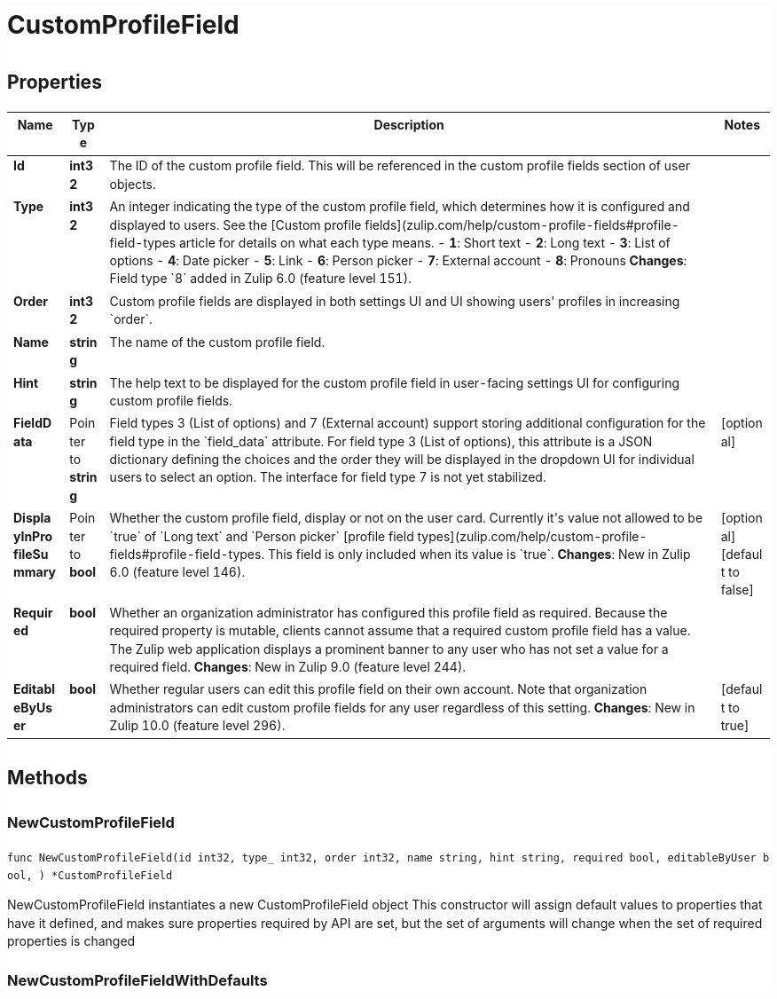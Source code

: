 # CustomProfileField

## Properties

Name | Type | Description | Notes
------------ | ------------- | ------------- | -------------
**Id** | **int32** | The ID of the custom profile field. This will be referenced in the custom profile fields section of user objects.  | 
**Type** | **int32** | An integer indicating the type of the custom profile field, which determines how it is configured and displayed to users.  See the [Custom profile fields](zulip.com/help/custom-profile-fields#profile-field-types article for details on what each type means.  - **1**: Short text - **2**: Long text - **3**: List of options - **4**: Date picker - **5**: Link - **6**: Person picker - **7**: External account - **8**: Pronouns  **Changes**: Field type &#x60;8&#x60; added in Zulip 6.0 (feature level 151).  | 
**Order** | **int32** | Custom profile fields are displayed in both settings UI and UI showing users&#39; profiles in increasing &#x60;order&#x60;.  | 
**Name** | **string** | The name of the custom profile field.  | 
**Hint** | **string** | The help text to be displayed for the custom profile field in user-facing settings UI for configuring custom profile fields.  | 
**FieldData** | Pointer to **string** | Field types 3 (List of options) and 7 (External account) support storing additional configuration for the field type in the &#x60;field_data&#x60; attribute.  For field type 3 (List of options), this attribute is a JSON dictionary defining the choices and the order they will be displayed in the dropdown UI for individual users to select an option.  The interface for field type 7 is not yet stabilized.  | [optional] 
**DisplayInProfileSummary** | Pointer to **bool** | Whether the custom profile field, display or not on the user card.  Currently it&#39;s value not allowed to be &#x60;true&#x60; of &#x60;Long text&#x60; and &#x60;Person picker&#x60; [profile field types](zulip.com/help/custom-profile-fields#profile-field-types.  This field is only included when its value is &#x60;true&#x60;.  **Changes**: New in Zulip 6.0 (feature level 146).  | [optional] [default to false]
**Required** | **bool** | Whether an organization administrator has configured this profile field as required.  Because the required property is mutable, clients cannot assume that a required custom profile field has a value. The Zulip web application displays a prominent banner to any user who has not set a value for a required field.  **Changes**: New in Zulip 9.0 (feature level 244).  | 
**EditableByUser** | **bool** | Whether regular users can edit this profile field on their own account.  Note that organization administrators can edit custom profile fields for any user regardless of this setting.  **Changes**: New in Zulip 10.0 (feature level 296).  | [default to true]

## Methods

### NewCustomProfileField

`func NewCustomProfileField(id int32, type_ int32, order int32, name string, hint string, required bool, editableByUser bool, ) *CustomProfileField`

NewCustomProfileField instantiates a new CustomProfileField object
This constructor will assign default values to properties that have it defined,
and makes sure properties required by API are set, but the set of arguments
will change when the set of required properties is changed

### NewCustomProfileFieldWithDefaults
